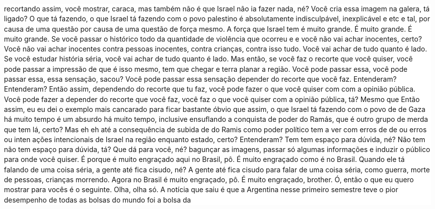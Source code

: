 recortando assim, você mostrar, caraca,
mas também não é que Israel não ia fazer
nada, né? Você cria essa imagem na
galera, tá ligado? O que tá fazendo, o
que Israel tá fazendo com o povo
palestino é absolutamente indisculpável,
inexplicável e etc e tal, por causa de
uma questão por causa de uma questão de
força mesmo. A força que Israel tem é
muito grande. É muito grande. É muito
grande. Se você passar o histórico todo
da quantidade de violência que ocorreu e
e você não vai achar inocentes, certo?
Você não vai achar inocentes contra
pessoas inocentes, contra crianças,
contra isso tudo. Você vai achar de tudo
quanto é lado. Se você estudar história
séria, você vai achar de tudo quanto é
lado. Mas então, se você faz o recorte
que você quiser, você pode passar a
impressão de que é isso mesmo, tem que
chegar e terra planar a região. Você
pode passar essa, você pode passar essa,
essa sensação, sacou? Você pode passar
essa sensação depender do recorte que
você faz. Entenderam?
Entenderam? Então assim, dependendo do
recorte que tu faz, você pode fazer o
que você quiser com com a opinião
pública. Você pode fazer a depender do
recorte que você faz, você faz o que
você quiser com a opinião pública, tá?
Mesmo que Então assim, eu eu dei o
exemplo mais cancarado para ficar
bastante óbvio que assim, o que Israel
tá fazendo com o povo de de Gaza há
muito tempo é um absurdo há muito tempo,
inclusive ensuflando a conquista de
poder do Ramás, que é outro grupo de
merda que tem lá, certo? Mas eh eh até a
consequência de subida de do Ramis como
poder político tem a ver com erros de de
ou erros ou inten ações intencionais de
Israel na região enquanto estado, certo?
Entenderam? Tem tem espaço para dúvida,
né? Não tem não tem espaço para dúvida,
tá? Que dá para você, né? bagunçar as
imagens, passar só algumas informações e
induzir o público para onde você quiser.
É porque é muito engraçado aqui no
Brasil, pô. É muito engraçado como é no
Brasil. Quando ele tá falando de uma
coisa séria, a gente até fica cisudo,
né?
A gente até fica cisudo para falar de
uma coisa séria, como guerra, morte de
pessoas, crianças morrendo. Agora no
Brasil é muito engraçado, pô.
É muito engraçado, brother. Ó, então o
que eu quero mostrar para vocês é o
seguinte. Olha, olha só. A notícia que
saiu é que a Argentina nesse primeiro
semestre teve o pior desempenho de todas
as bolsas do mundo foi a bolsa da